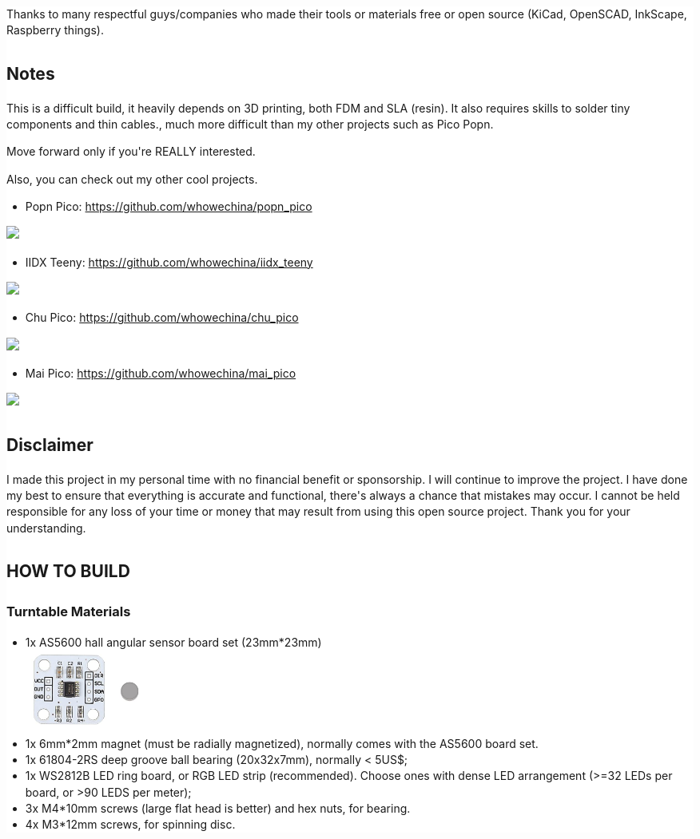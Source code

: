 Thanks to many respectful guys/companies who made their tools or materials free or open source (KiCad, OpenSCAD, InkScape, Raspberry things).

## Notes
This is a difficult build, it heavily depends on 3D printing, both FDM and SLA (resin). It also requires skills to solder tiny components and thin cables., much more difficult than my other projects such as Pico Popn.

Move forward only if you're REALLY interested.  

Also, you can check out my other cool projects.

* Popn Pico: https://github.com/whowechina/popn_pico  
<img src="https://raw.githubusercontent.com/whowechina/popn_pico/main/doc/main.jpg" width="180px">


* IIDX Teeny: https://github.com/whowechina/iidx_teeny  
<img src="https://raw.githubusercontent.com/whowechina/iidx_teeny/main/doc/main.jpg" width="220px">

* Chu Pico: https://github.com/whowechina/chu_pico  
<img src="https://raw.githubusercontent.com/whowechina/chu_pico/main/doc/main.jpg" width="250px">

* Mai Pico: https://github.com/whowechina/mai_pico  
<img src="https://raw.githubusercontent.com/whowechina/mai_pico/main/doc/main.jpg" width="250px">


## **Disclaimer** ##
I made this project in my personal time with no financial benefit or sponsorship. I will continue to improve the project. I have done my best to ensure that everything is accurate and functional, there's always a chance that mistakes may occur. I cannot be held responsible for any loss of your time or money that may result from using this open source project. Thank you for your understanding.


## HOW TO BUILD
### Turntable Materials
* 1x AS5600 hall angular sensor board set (23mm\*23mm)  
  <img src="doc/as5600.png" width="150px">
* 1x 6mm\*2mm magnet (must be radially magnetized), normally comes with the AS5600 board set.
* 1x 61804-2RS deep groove ball bearing (20x32x7mm), normally < 5US$;
* 1x WS2812B LED ring board, or RGB LED strip (recommended). Choose ones with dense LED arrangement (>=32 LEDs per board, or >90 LEDS per meter);
* 3x M4*10mm screws (large flat head is better) and hex nuts, for bearing.
* 4x M3*12mm screws, for spinning disc. 